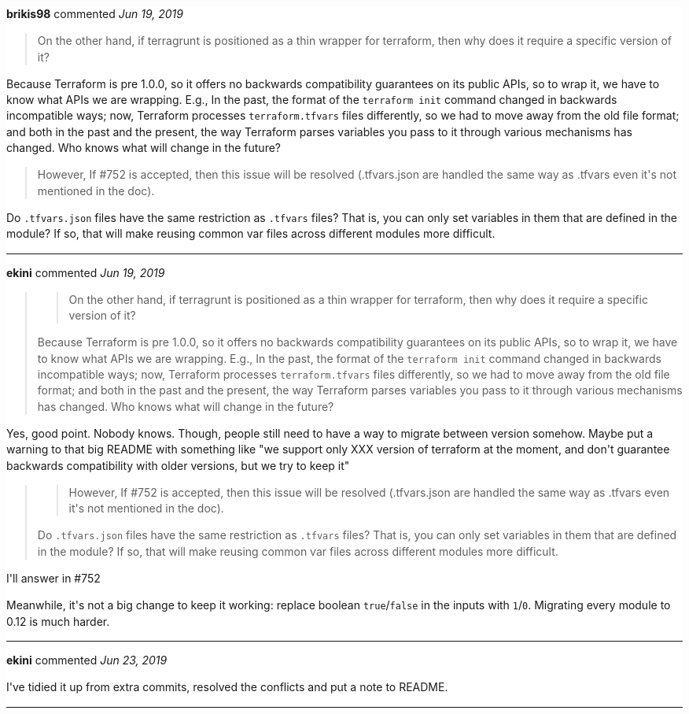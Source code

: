 **brikis98** commented *Jun 19, 2019*

> On the other hand, if terragrunt is positioned as a thin wrapper for terraform, then why does it require a specific version of it?

Because Terraform is pre 1.0.0, so it offers no backwards compatibility guarantees on its public APIs, so to wrap it, we have to know what APIs we are wrapping. E.g., In the past, the format of the `terraform init` command changed in backwards incompatible ways; now, Terraform processes `terraform.tfvars` files differently, so we had to move away from the old file format; and both in the past and the present, the way Terraform parses variables you pass to it through various mechanisms has changed. Who knows what will change in the future?

> However, If #752 is accepted, then this issue will be resolved (.tfvars.json are handled the same way as .tfvars even it's not mentioned in the doc).

Do `.tfvars.json` files have the same restriction as `.tfvars` files? That is, you can only set variables in them that are defined in the module? If so, that will make reusing common var files across different modules more difficult.
***

**ekini** commented *Jun 19, 2019*

> > On the other hand, if terragrunt is positioned as a thin wrapper for terraform, then why does it require a specific version of it?
> 
> Because Terraform is pre 1.0.0, so it offers no backwards compatibility guarantees on its public APIs, so to wrap it, we have to know what APIs we are wrapping. E.g., In the past, the format of the `terraform init` command changed in backwards incompatible ways; now, Terraform processes `terraform.tfvars` files differently, so we had to move away from the old file format; and both in the past and the present, the way Terraform parses variables you pass to it through various mechanisms has changed. Who knows what will change in the future?

Yes, good point. Nobody knows. Though, people still need to have a way to migrate between version somehow.
Maybe put a warning to that big README with something like "we support only XXX version of terraform at the moment, and don't guarantee backwards compatibility with older versions, but we try to keep it"

> > However, If #752 is accepted, then this issue will be resolved (.tfvars.json are handled the same way as .tfvars even it's not mentioned in the doc).
> 
> Do `.tfvars.json` files have the same restriction as `.tfvars` files? That is, you can only set variables in them that are defined in the module? If so, that will make reusing common var files across different modules more difficult.

I'll answer in #752 

Meanwhile, it's not a big change to keep it working: replace boolean `true`/`false` in the inputs with `1`/`0`. Migrating every module to 0.12 is much harder.
***

**ekini** commented *Jun 23, 2019*

I've tidied it up from extra commits, resolved the conflicts and put a note to README.
***
